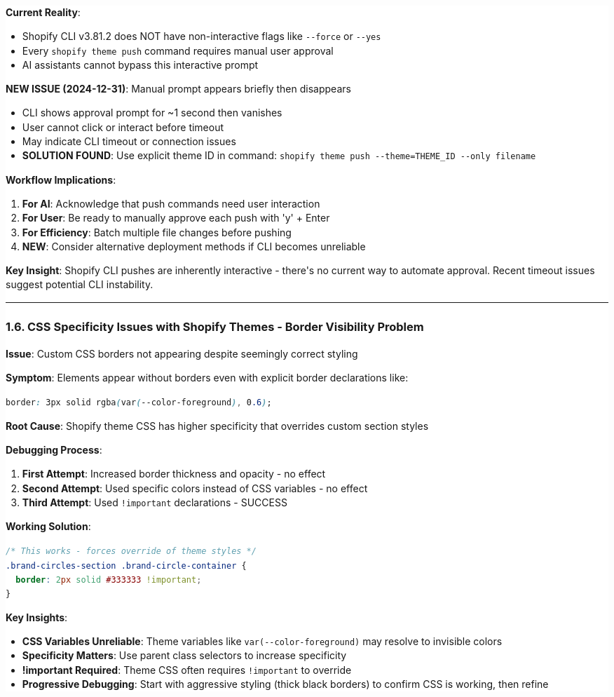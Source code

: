 **Current Reality**: 
- Shopify CLI v3.81.2 does NOT have non-interactive flags like `--force` or `--yes`
- Every `shopify theme push` command requires manual user approval
- AI assistants cannot bypass this interactive prompt

**NEW ISSUE (2024-12-31)**: Manual prompt appears briefly then disappears
- CLI shows approval prompt for ~1 second then vanishes
- User cannot click or interact before timeout
- May indicate CLI timeout or connection issues
- **SOLUTION FOUND**: Use explicit theme ID in command: `shopify theme push --theme=THEME_ID --only filename`

**Workflow Implications**:
1. **For AI**: Acknowledge that push commands need user interaction
2. **For User**: Be ready to manually approve each push with 'y' + Enter
3. **For Efficiency**: Batch multiple file changes before pushing
4. **NEW**: Consider alternative deployment methods if CLI becomes unreliable

**Key Insight**: Shopify CLI pushes are inherently interactive - there's no current way to automate approval. Recent timeout issues suggest potential CLI instability.

---

### 1.6. **CSS Specificity Issues with Shopify Themes - Border Visibility Problem**

**Issue**: Custom CSS borders not appearing despite seemingly correct styling

**Symptom**: Elements appear without borders even with explicit border declarations like:
```css
border: 3px solid rgba(var(--color-foreground), 0.6);
```

**Root Cause**: Shopify theme CSS has higher specificity that overrides custom section styles

**Debugging Process**:
1. **First Attempt**: Increased border thickness and opacity - no effect
2. **Second Attempt**: Used specific colors instead of CSS variables - no effect  
3. **Third Attempt**: Used `!important` declarations - SUCCESS

**Working Solution**:
```css
/* This works - forces override of theme styles */
.brand-circles-section .brand-circle-container {
  border: 2px solid #333333 !important;
}
```

**Key Insights**:
- **CSS Variables Unreliable**: Theme variables like `var(--color-foreground)` may resolve to invisible colors
- **Specificity Matters**: Use parent class selectors to increase specificity
- **!important Required**: Theme CSS often requires `!important` to override
- **Progressive Debugging**: Start with aggressive styling (thick black borders) to confirm CSS is working, then refine
